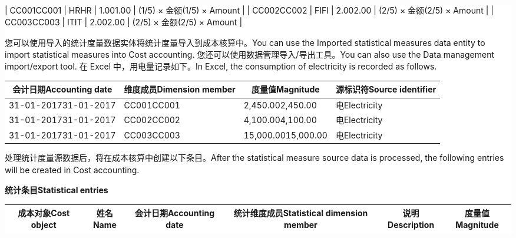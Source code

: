 | <span data-ttu-id="df9f1-430">CC001</span><span class="sxs-lookup"><span data-stu-id="df9f1-430">CC001</span></span>       | <span data-ttu-id="df9f1-431">HR</span><span class="sxs-lookup"><span data-stu-id="df9f1-431">HR</span></span>   | <span data-ttu-id="df9f1-432">1.00</span><span class="sxs-lookup"><span data-stu-id="df9f1-432">1.00</span></span>      | <span data-ttu-id="df9f1-433">(1/5) × 金额</span><span class="sxs-lookup"><span data-stu-id="df9f1-433">(1/5) × Amount</span></span>    |
| <span data-ttu-id="df9f1-434">CC002</span><span class="sxs-lookup"><span data-stu-id="df9f1-434">CC002</span></span>       | <span data-ttu-id="df9f1-435">FI</span><span class="sxs-lookup"><span data-stu-id="df9f1-435">FI</span></span>   | <span data-ttu-id="df9f1-436">2.00</span><span class="sxs-lookup"><span data-stu-id="df9f1-436">2.00</span></span>      | <span data-ttu-id="df9f1-437">(2/5) × 金额</span><span class="sxs-lookup"><span data-stu-id="df9f1-437">(2/5) × Amount</span></span>    |
| <span data-ttu-id="df9f1-438">CC003</span><span class="sxs-lookup"><span data-stu-id="df9f1-438">CC003</span></span>       | <span data-ttu-id="df9f1-439">IT</span><span class="sxs-lookup"><span data-stu-id="df9f1-439">IT</span></span>   | <span data-ttu-id="df9f1-440">2.00</span><span class="sxs-lookup"><span data-stu-id="df9f1-440">2.00</span></span>      | <span data-ttu-id="df9f1-441">(2/5) × 金额</span><span class="sxs-lookup"><span data-stu-id="df9f1-441">(2/5) × Amount</span></span>    |

<span data-ttu-id="df9f1-442">您可以使用导入的统计度量数据实体将统计度量导入到成本核算中。</span><span class="sxs-lookup"><span data-stu-id="df9f1-442">You can use the Imported statistical measures data entity to import statistical measures into Cost accounting.</span></span> <span data-ttu-id="df9f1-443">您还可以使用数据管理导入/导出工具。</span><span class="sxs-lookup"><span data-stu-id="df9f1-443">You can also use the Data management import/export tool.</span></span> <span data-ttu-id="df9f1-444">在 Excel 中，用电量记录如下。</span><span class="sxs-lookup"><span data-stu-id="df9f1-444">In Excel, the consumption of electricity is recorded as follows.</span></span>

| <span data-ttu-id="df9f1-445">会计日期</span><span class="sxs-lookup"><span data-stu-id="df9f1-445">Accounting date</span></span> | <span data-ttu-id="df9f1-446">维度成员</span><span class="sxs-lookup"><span data-stu-id="df9f1-446">Dimension member</span></span> | <span data-ttu-id="df9f1-447">度量值</span><span class="sxs-lookup"><span data-stu-id="df9f1-447">Magnitude</span></span> | <span data-ttu-id="df9f1-448">源标识符</span><span class="sxs-lookup"><span data-stu-id="df9f1-448">Source identifier</span></span> |
|-----------------|------------------|-----------|-------------------|
| <span data-ttu-id="df9f1-449">31-01-2017</span><span class="sxs-lookup"><span data-stu-id="df9f1-449">31-01-2017</span></span>      | <span data-ttu-id="df9f1-450">CC001</span><span class="sxs-lookup"><span data-stu-id="df9f1-450">CC001</span></span>            | <span data-ttu-id="df9f1-451">2,450.00</span><span class="sxs-lookup"><span data-stu-id="df9f1-451">2,450.00</span></span>  | <span data-ttu-id="df9f1-452">电</span><span class="sxs-lookup"><span data-stu-id="df9f1-452">Electricity</span></span>       |
| <span data-ttu-id="df9f1-453">31-01-2017</span><span class="sxs-lookup"><span data-stu-id="df9f1-453">31-01-2017</span></span>      | <span data-ttu-id="df9f1-454">CC002</span><span class="sxs-lookup"><span data-stu-id="df9f1-454">CC002</span></span>            | <span data-ttu-id="df9f1-455">4,100.00</span><span class="sxs-lookup"><span data-stu-id="df9f1-455">4,100.00</span></span>  | <span data-ttu-id="df9f1-456">电</span><span class="sxs-lookup"><span data-stu-id="df9f1-456">Electricity</span></span>       |
| <span data-ttu-id="df9f1-457">31-01-2017</span><span class="sxs-lookup"><span data-stu-id="df9f1-457">31-01-2017</span></span>      | <span data-ttu-id="df9f1-458">CC003</span><span class="sxs-lookup"><span data-stu-id="df9f1-458">CC003</span></span>            | <span data-ttu-id="df9f1-459">15,000.00</span><span class="sxs-lookup"><span data-stu-id="df9f1-459">15,000.00</span></span> | <span data-ttu-id="df9f1-460">电</span><span class="sxs-lookup"><span data-stu-id="df9f1-460">Electricity</span></span>       |

<span data-ttu-id="df9f1-461">处理统计度量源数据后，将在成本核算中创建以下条目。</span><span class="sxs-lookup"><span data-stu-id="df9f1-461">After the statistical measure source data is processed, the following entries will be created in Cost accounting.</span></span>

<span data-ttu-id="df9f1-462">**统计条目**</span><span class="sxs-lookup"><span data-stu-id="df9f1-462">**Statistical entries**</span></span>

| <span data-ttu-id="df9f1-463">成本对象</span><span class="sxs-lookup"><span data-stu-id="df9f1-463">Cost object</span></span> | <span data-ttu-id="df9f1-464">姓名</span><span class="sxs-lookup"><span data-stu-id="df9f1-464">Name</span></span>   | <span data-ttu-id="df9f1-465">会计日期</span><span class="sxs-lookup"><span data-stu-id="df9f1-465">Accounting date</span></span> | <span data-ttu-id="df9f1-466">统计维度成员</span><span class="sxs-lookup"><span data-stu-id="df9f1-466">Statistical dimension member</span></span> |    <span data-ttu-id="df9f1-467">说明</span><span class="sxs-lookup"><span data-stu-id="df9f1-467">Description</span></span>          | <span data-ttu-id="df9f1-468">度量值</span><span class="sxs-lookup"><span data-stu-id="df9f1-468">Magnitude</span></span> |
|-------------|----|-----------------|------------------------------|-------------------------|-----------|